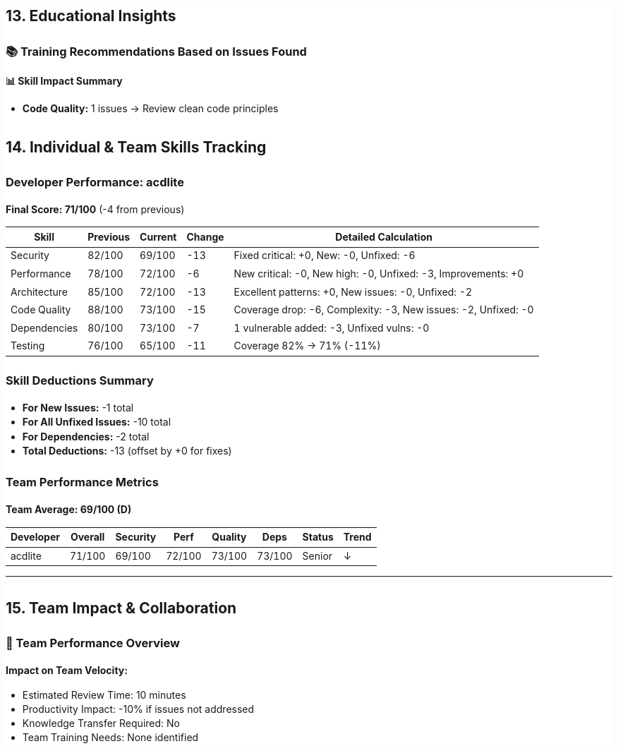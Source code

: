 ## 13. Educational Insights

### 📚 Training Recommendations Based on Issues Found

#### 📊 Skill Impact Summary

- **Code Quality:** 1 issues → Review clean code principles
## 14. Individual & Team Skills Tracking

### Developer Performance: acdlite

**Final Score: 71/100** (-4 from previous)

| Skill | Previous | Current | Change | Detailed Calculation |
|-------|----------|---------|---------|---------------------|
| Security | 82/100 | 69/100 | -13 | Fixed critical: +0, New: -0, Unfixed: -6 |
| Performance | 78/100 | 72/100 | -6 | New critical: -0, New high: -0, Unfixed: -3, Improvements: +0 |
| Architecture | 85/100 | 72/100 | -13 | Excellent patterns: +0, New issues: -0, Unfixed: -2 |
| Code Quality | 88/100 | 73/100 | -15 | Coverage drop: -6, Complexity: -3, New issues: -2, Unfixed: -0 |
| Dependencies | 80/100 | 73/100 | -7 | 1 vulnerable added: -3, Unfixed vulns: -0 |
| Testing | 76/100 | 65/100 | -11 | Coverage 82% → 71% (-11%) |

### Skill Deductions Summary
- **For New Issues:** -1 total
- **For All Unfixed Issues:** -10 total  
- **For Dependencies:** -2 total
- **Total Deductions:** -13 (offset by +0 for fixes)

### Team Performance Metrics

**Team Average: 69/100 (D)**

| Developer | Overall | Security | Perf | Quality | Deps | Status | Trend |
|-----------|---------|----------|------|---------|------|--------|-------|
| acdlite | 71/100 | 69/100 | 72/100 | 73/100 | 73/100 | Senior | ↓ |

---

## 15. Team Impact & Collaboration

### 👥 Team Performance Overview

**Impact on Team Velocity:**
- Estimated Review Time: 10 minutes
- Productivity Impact: -10% if issues not addressed
- Knowledge Transfer Required: No
- Team Training Needs: None identified
